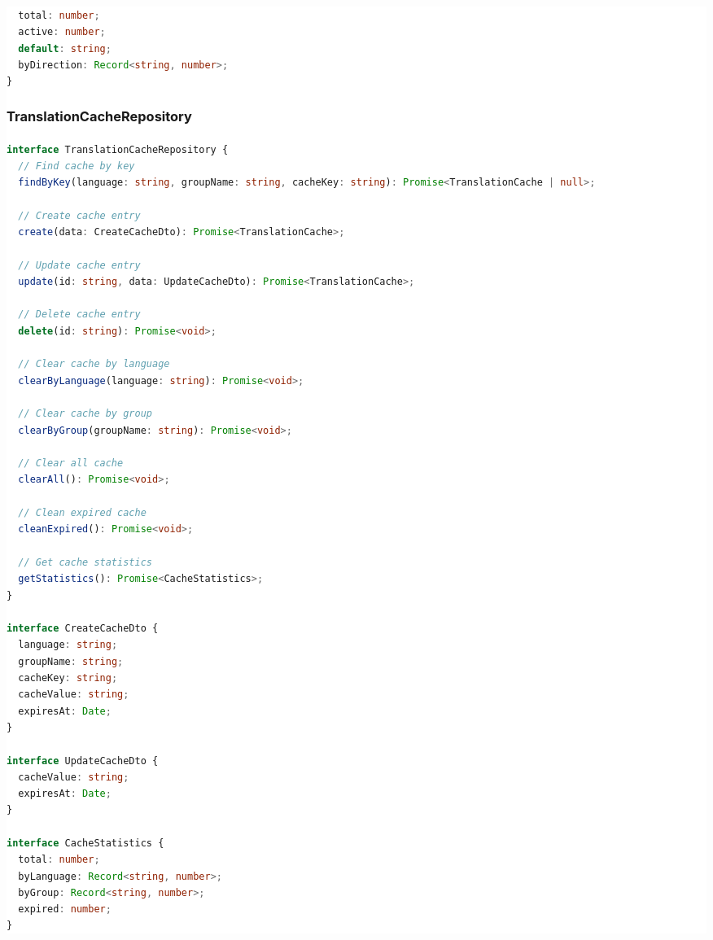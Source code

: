 ```typescript
  total: number;
  active: number;
  default: string;
  byDirection: Record<string, number>;
}
```

### TranslationCacheRepository
```typescript
interface TranslationCacheRepository {
  // Find cache by key
  findByKey(language: string, groupName: string, cacheKey: string): Promise<TranslationCache | null>;
  
  // Create cache entry
  create(data: CreateCacheDto): Promise<TranslationCache>;
  
  // Update cache entry
  update(id: string, data: UpdateCacheDto): Promise<TranslationCache>;
  
  // Delete cache entry
  delete(id: string): Promise<void>;
  
  // Clear cache by language
  clearByLanguage(language: string): Promise<void>;
  
  // Clear cache by group
  clearByGroup(groupName: string): Promise<void>;
  
  // Clear all cache
  clearAll(): Promise<void>;
  
  // Clean expired cache
  cleanExpired(): Promise<void>;
  
  // Get cache statistics
  getStatistics(): Promise<CacheStatistics>;
}

interface CreateCacheDto {
  language: string;
  groupName: string;
  cacheKey: string;
  cacheValue: string;
  expiresAt: Date;
}

interface UpdateCacheDto {
  cacheValue: string;
  expiresAt: Date;
}

interface CacheStatistics {
  total: number;
  byLanguage: Record<string, number>;
  byGroup: Record<string, number>;
  expired: number;
}
```
